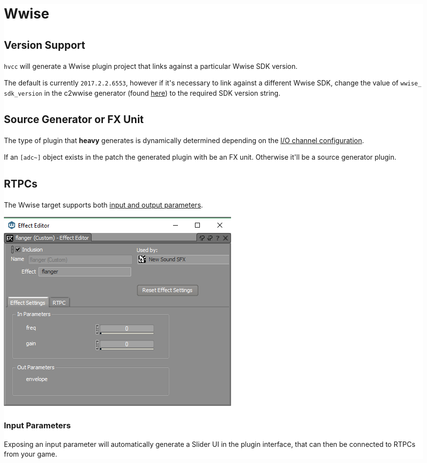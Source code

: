 # Wwise

## Version Support

`hvcc` will generate a Wwise plugin project that links against a particular Wwise SDK version.

The default is currently `2017.2.2.6553`, however if it's necessary to link against a different Wwise SDK, change the value of `wwise_sdk_version` in the c2wwise generator (found [here](https://github.com/enzienaudio/hvcc/blob/master/generators/c2wwise/c2wwise.py#L58)) to the required SDK version string.


## Source Generator or FX Unit

The type of plugin that **heavy** generates is dynamically determined depending on the [I/O channel configuration](#02.getting_started#audio-input-output).

If an `[adc~]` object exists in the patch the generated plugin with be an FX unit. Otherwise it'll be a source generator plugin.

## RTPCs

The Wwise target supports both [input and output parameters](#02.getting_started#exposing-parameters).

![rtpcs](img/docs_wwise_params.png)

### Input Parameters
Exposing an input parameter will automatically generate a Slider UI in the plugin interface, that can then be connected to RTPCs from your game.
